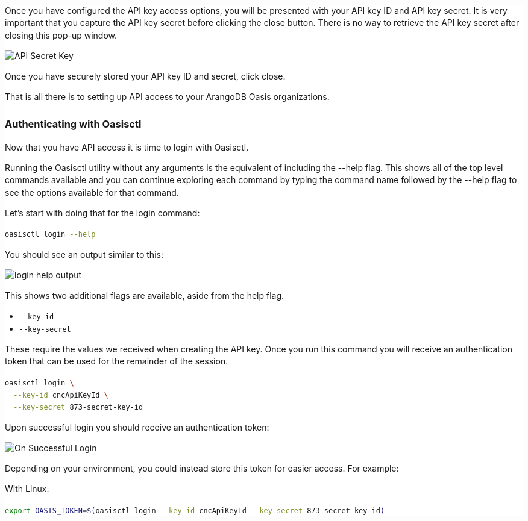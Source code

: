 Once you have configured the API key access options, you will be presented with
your API key ID and API key secret. It is very important that you capture the
API key secret before clicking the close button. There is no way to retrieve
the API key secret after closing this pop-up window.

![API Secret Key](../images/apikeysecret.png)

Once you have securely stored your API key ID and secret, click close.

That is all there is to setting up API access to your ArangoDB Oasis
organizations.

### Authenticating with Oasisctl

Now that you have API access it is time to login with Oasisctl.

Running the Oasisctl utility without any arguments is the equivalent of
including the --help flag. This shows all of the top level commands available
and you can continue exploring each command by typing the command name
followed by the --help flag to see the options available for that command.

Let’s start with doing that for the login command:

```bash
oasisctl login --help
```

You should see an output similar to this:

![login help output](../images/loginhelp.png)

This shows two additional flags are available, aside from the help flag.

- `--key-id`
- `--key-secret`

These require the values we received when creating the API key. Once you run
this command you will receive an authentication token that can be used for the
remainder of the session.

```bash
oasisctl login \
  --key-id cncApiKeyId \
  --key-secret 873-secret-key-id
```

Upon successful login you should receive an authentication token:

![On Successful Login](../images/loginsuccess.png)

Depending on your environment, you could instead store this token for easier
access. For example:

With Linux:

```bash
export OASIS_TOKEN=$(oasisctl login --key-id cncApiKeyId --key-secret 873-secret-key-id)
```
